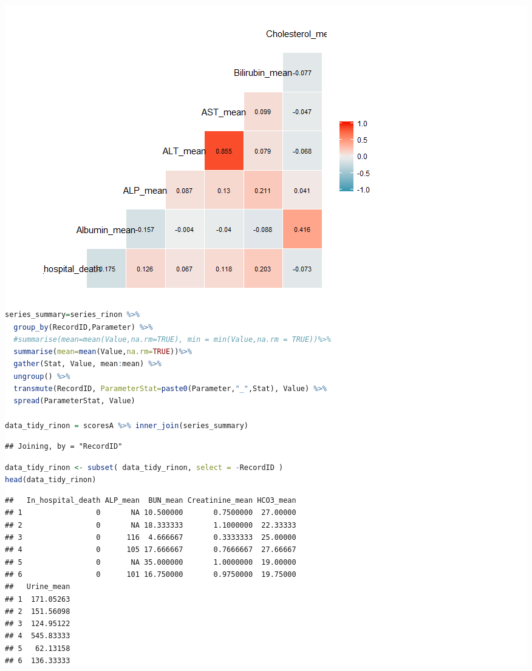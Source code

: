 ![](proyecto_final_files/figure-html/unnamed-chunk-8-1.png)


```r
series_summary=series_rinon %>%
  group_by(RecordID,Parameter) %>%
  #summarise(mean=mean(Value,na.rm=TRUE), min = min(Value,na.rm = TRUE))%>%
  summarise(mean=mean(Value,na.rm=TRUE))%>%
  gather(Stat, Value, mean:mean) %>%
  ungroup() %>%
  transmute(RecordID, ParameterStat=paste0(Parameter,"_",Stat), Value) %>%
  spread(ParameterStat, Value)

data_tidy_rinon = scoresA %>% inner_join(series_summary)
```

```
## Joining, by = "RecordID"
```

```r
data_tidy_rinon <- subset( data_tidy_rinon, select = -RecordID )
head(data_tidy_rinon)
```

```
##   In_hospital_death ALP_mean  BUN_mean Creatinine_mean HCO3_mean
## 1                 0       NA 10.500000       0.7500000  27.00000
## 2                 0       NA 18.333333       1.1000000  22.33333
## 3                 0      116  4.666667       0.3333333  25.00000
## 4                 0      105 17.666667       0.7666667  27.66667
## 5                 0       NA 35.000000       1.0000000  19.00000
## 6                 0      101 16.750000       0.9750000  19.75000
##   Urine_mean
## 1  171.05263
## 2  151.56098
## 3  124.95122
## 4  545.83333
## 5   62.13158
## 6  136.33333
```
